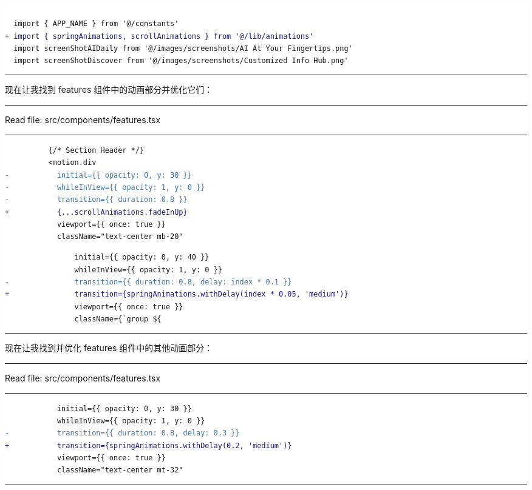 ```diff
  
  import { APP_NAME } from '@/constants'
+ import { springAnimations, scrollAnimations } from '@/lib/animations'
  import screenShotAIDaily from '@/images/screenshots/AI At Your Fingertips.png'
  import screenShotDiscover from '@/images/screenshots/Customized Info Hub.png'
```

---

现在让我找到 features 组件中的动画部分并优化它们：

---

Read file: src/components/features.tsx

---

```diff
          {/* Section Header */}
          <motion.div
-           initial={{ opacity: 0, y: 30 }}
-           whileInView={{ opacity: 1, y: 0 }}
-           transition={{ duration: 0.8 }}
+           {...scrollAnimations.fadeInUp}
            viewport={{ once: true }}
            className="text-center mb-20"
```

```diff
                initial={{ opacity: 0, y: 40 }}
                whileInView={{ opacity: 1, y: 0 }}
-               transition={{ duration: 0.8, delay: index * 0.1 }}
+               transition={springAnimations.withDelay(index * 0.05, 'medium')}
                viewport={{ once: true }}
                className={`group ${
```

---

现在让我找到并优化 features 组件中的其他动画部分：

---

Read file: src/components/features.tsx

---

```diff
            initial={{ opacity: 0, y: 30 }}
            whileInView={{ opacity: 1, y: 0 }}
-           transition={{ duration: 0.8, delay: 0.3 }}
+           transition={springAnimations.withDelay(0.2, 'medium')}
            viewport={{ once: true }}
            className="text-center mt-32"
```

---

